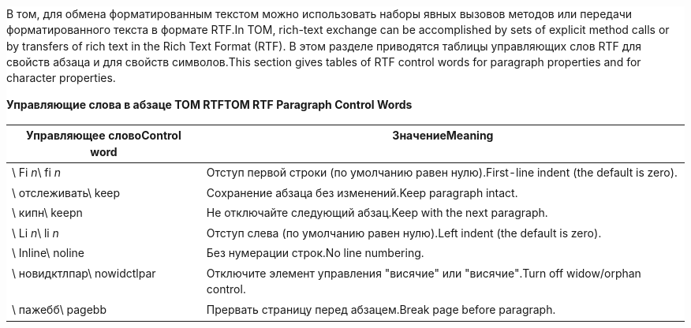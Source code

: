 <span data-ttu-id="2c6d1-178">В том, для обмена форматированным текстом можно использовать наборы явных вызовов методов или передачи форматированного текста в формате RTF.</span><span class="sxs-lookup"><span data-stu-id="2c6d1-178">In TOM, rich-text exchange can be accomplished by sets of explicit method calls or by transfers of rich text in the Rich Text Format (RTF).</span></span> <span data-ttu-id="2c6d1-179">В этом разделе приводятся таблицы управляющих слов RTF для свойств абзаца и для свойств символов.</span><span class="sxs-lookup"><span data-stu-id="2c6d1-179">This section gives tables of RTF control words for paragraph properties and for character properties.</span></span>

<span data-ttu-id="2c6d1-180">**Управляющие слова в абзаце TOM RTF**</span><span class="sxs-lookup"><span data-stu-id="2c6d1-180">**TOM RTF Paragraph Control Words**</span></span>

| <span data-ttu-id="2c6d1-181">Управляющее слово</span><span class="sxs-lookup"><span data-stu-id="2c6d1-181">Control word</span></span>   | <span data-ttu-id="2c6d1-182">Значение</span><span class="sxs-lookup"><span data-stu-id="2c6d1-182">Meaning</span></span>                                                                                                                                                                                                                                                                        |
|----------------|--------------------------------------------------------------------------------------------------------------------------------------------------------------------------------------------------------------------------------------------------------------------------------|
| <span data-ttu-id="2c6d1-183">\\ Fi *n*</span><span class="sxs-lookup"><span data-stu-id="2c6d1-183">\\ fi *n*</span></span>      | <span data-ttu-id="2c6d1-184">Отступ первой строки (по умолчанию равен нулю).</span><span class="sxs-lookup"><span data-stu-id="2c6d1-184">First-line indent (the default is zero).</span></span>                                                                                                                                                                                                                                       |
| <span data-ttu-id="2c6d1-185">\\ отслеживать</span><span class="sxs-lookup"><span data-stu-id="2c6d1-185">\\ keep</span></span>        | <span data-ttu-id="2c6d1-186">Сохранение абзаца без изменений.</span><span class="sxs-lookup"><span data-stu-id="2c6d1-186">Keep paragraph intact.</span></span>                                                                                                                                                                                                                                                         |
| <span data-ttu-id="2c6d1-187">\\ кипн</span><span class="sxs-lookup"><span data-stu-id="2c6d1-187">\\ keepn</span></span>       | <span data-ttu-id="2c6d1-188">Не отключайте следующий абзац.</span><span class="sxs-lookup"><span data-stu-id="2c6d1-188">Keep with the next paragraph.</span></span>                                                                                                                                                                                                                                                  |
| <span data-ttu-id="2c6d1-189">\\ Li *n*</span><span class="sxs-lookup"><span data-stu-id="2c6d1-189">\\ li *n*</span></span>      | <span data-ttu-id="2c6d1-190">Отступ слева (по умолчанию равен нулю).</span><span class="sxs-lookup"><span data-stu-id="2c6d1-190">Left indent (the default is zero).</span></span>                                                                                                                                                                                                                                             |
| <span data-ttu-id="2c6d1-191">\\ Inline</span><span class="sxs-lookup"><span data-stu-id="2c6d1-191">\\ noline</span></span>      | <span data-ttu-id="2c6d1-192">Без нумерации строк.</span><span class="sxs-lookup"><span data-stu-id="2c6d1-192">No line numbering.</span></span>                                                                                                                                                                                                                                                             |
| <span data-ttu-id="2c6d1-193">\\ новидктлпар</span><span class="sxs-lookup"><span data-stu-id="2c6d1-193">\\ nowidctlpar</span></span> | <span data-ttu-id="2c6d1-194">Отключите элемент управления "висячие" или "висячие".</span><span class="sxs-lookup"><span data-stu-id="2c6d1-194">Turn off widow/orphan control.</span></span>                                                                                                                                                                                                                                                 |
| <span data-ttu-id="2c6d1-195">\\ пажебб</span><span class="sxs-lookup"><span data-stu-id="2c6d1-195">\\ pagebb</span></span>      | <span data-ttu-id="2c6d1-196">Прервать страницу перед абзацем.</span><span class="sxs-lookup"><span data-stu-id="2c6d1-196">Break page before paragraph.</span></span>                                                                                                                                                                                                                                                   |